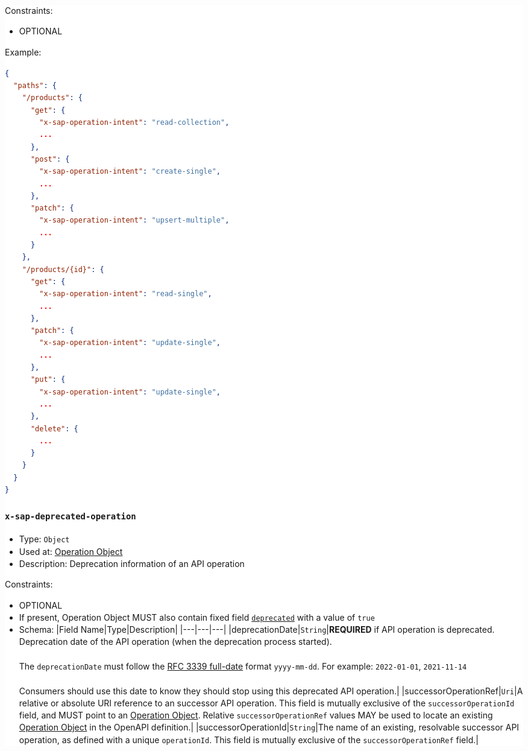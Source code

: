 Constraints:

- OPTIONAL

Example:

```json
{
  "paths": {
    "/products": {
      "get": {
        "x-sap-operation-intent": "read-collection",
        ...
      },
      "post": {
        "x-sap-operation-intent": "create-single",
        ...
      },
      "patch": {
        "x-sap-operation-intent": "upsert-multiple",
        ...
      }
    },
    "/products/{id}": {
      "get": {
        "x-sap-operation-intent": "read-single",
        ...
      },
      "patch": {
        "x-sap-operation-intent": "update-single",
        ...
      },
      "put": {
        "x-sap-operation-intent": "update-single",
        ...
      },
      "delete": {
        ...
      }
    }
  }
}
```

### `x-sap-deprecated-operation`

- Type: `Object`
- Used at: [Operation Object](https://spec.openapis.org/oas/v3.0.3#operation-object)
- Description: Deprecation information of an API operation

Constraints:

- OPTIONAL
- If present, Operation Object MUST also contain fixed field [`deprecated`](https://spec.openapis.org/oas/v3.0.3.html#fixed-fields-7) with a value of `true`
- Schema:
  |Field Name|Type|Description|
  |---|---|---|
  |deprecationDate|`String`|**REQUIRED** if API operation is deprecated. Deprecation date of the API operation (when the deprecation process started).<br><br>The `deprecationDate` must follow the [RFC 3339 full-date](https://datatracker.ietf.org/doc/html/rfc3339#section-5.6) format `yyyy-mm-dd`. For example: `2022-01-01`, `2021-11-14`<br><br>Consumers should use this date to know they should stop using this deprecated API operation.|
  |successorOperationRef|`Uri`|A relative or absolute URI reference to an successor API operation. This field is mutually exclusive of the `successorOperationId` field, and MUST point to an [Operation Object](https://spec.openapis.org/oas/v3.0.3#operation-object). Relative `successorOperationRef` values MAY be used to locate an existing [Operation Object](https://spec.openapis.org/oas/v3.0.3#operation-object) in the OpenAPI definition.|
  |successorOperationId|`String`|The name of an existing, resolvable successor API operation, as defined with a unique `operationId`. This field is mutually exclusive of the `successorOperationRef` field.|
